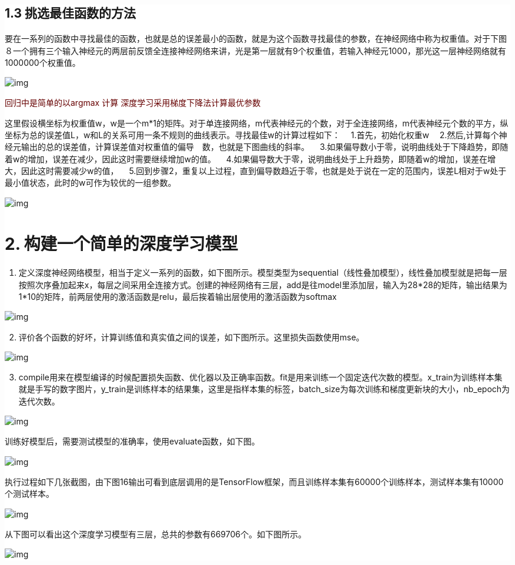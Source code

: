 ## 1.3 挑选最佳函数的方法

要在一系列的函数中寻找最佳的函数，也就是总的误差最小的函数，就是为这个函数寻找最佳的参数，在神经网络中称为权重值。对于下图８一个拥有三个输入神经元的两层前反馈全连接神经网络来讲，光是第一层就有9个权重值，若输入神经元1000，那光这一层神经网络就有1000000个权重值。

![img](https://upload-images.jianshu.io/upload_images/2119554-0c0715d02556ec88.png?imageMogr2/auto-orient/strip|imageView2/2/w/520)



  <font color="#660000">回归中是简单的以argmax 计算 深度学习采用梯度下降法计算最优参数 </font>

这里假设横坐标为权重值w，w是一个m*1的矩阵。对于单连接网络，m代表神经元的个数，对于全连接网络，m代表神经元个数的平方，纵坐标为总的误差值L，w和L的关系可用一条不规则的曲线表示。寻找最佳w的计算过程如下：
 　1.首先，初始化权重w
 　2.然后,计算每个神经元输出的总的误差值，计算误差值对权重值的偏导　数，也就是下图曲线的斜率。
 　3.如果偏导数小于零，说明曲线处于下降趋势，即随着w的增加，误差在减少，因此这时需要继续增加w的值。
 　4.如果偏导数大于零，说明曲线处于上升趋势，即随着w的增加，误差在增大，因此这时需要减少w的值，
 　5.回到步骤2，重复以上过程，直到偏导数趋近于零，也就是处于说在一定的范围内，误差L相对于w处于最小值状态，此时的w可作为较优的一组参数。

![img](https://upload-images.jianshu.io/upload_images/2119554-226fa2e71501e6af.png?imageMogr2/auto-orient/strip|imageView2/2/w/480)



# 2. 构建一个简单的深度学习模型

1. 定义深度神经网络模型，相当于定义一系列的函数，如下图所示。模型类型为sequential（线性叠加模型），线性叠加模型就是把每一层按照次序叠加起来x，每层之间采用全连接方式。创建的神经网络有三层，add是往model里添加层，输入为28\*28的矩阵，输出结果为1*10的矩阵，前两层使用的激活函数是relu，最后挨着输出层使用的激活函数为softmax



![img](https://upload-images.jianshu.io/upload_images/2119554-c867ff390647f34a.png?imageMogr2/auto-orient/strip|imageView2/2/w/646)

2. 评价各个函数的好坏，计算训练值和真实值之间的误差，如下图所示。这里损失函数使用mse。

![img](https://upload-images.jianshu.io/upload_images/2119554-9d21ca90bee4e11a.png?imageMogr2/auto-orient/strip|imageView2/2/w/586)

3. compile用来在模型编译的时候配置损失函数、优化器以及正确率函数。fit是用来训练一个固定迭代次数的模型。x_train为训练样本集就是手写的数字图片，y_train是训练样本的结果集，这里是指样本集的标签，batch_size为每次训练和梯度更新块的大小，nb_epoch为迭代次数。



![img](https://upload-images.jianshu.io/upload_images/2119554-dcce92307cd11c88.png?imageMogr2/auto-orient/strip|imageView2/2/w/665)

训练好模型后，需要测试模型的准确率，使用evaluate函数，如下图。

![img](https://upload-images.jianshu.io/upload_images/2119554-211a05ad24013633.png?imageMogr2/auto-orient/strip|imageView2/2/w/370)

执行过程如下几张截图，由下图16输出可看到底层调用的是TensorFlow框架，而且训练样本集有60000个训练样本，测试样本集有10000个测试样本。

![img](https://upload-images.jianshu.io/upload_images/2119554-b58a6dd44cbc4a0e.png?imageMogr2/auto-orient/strip|imageView2/2/w/233)

从下图可以看出这个深度学习模型有三层，总共的参数有669706个。如下图所示。

![img](https://upload-images.jianshu.io/upload_images/2119554-fe7149ef24c57f25.png?imageMogr2/auto-orient/strip|imageView2/2/w/407)


